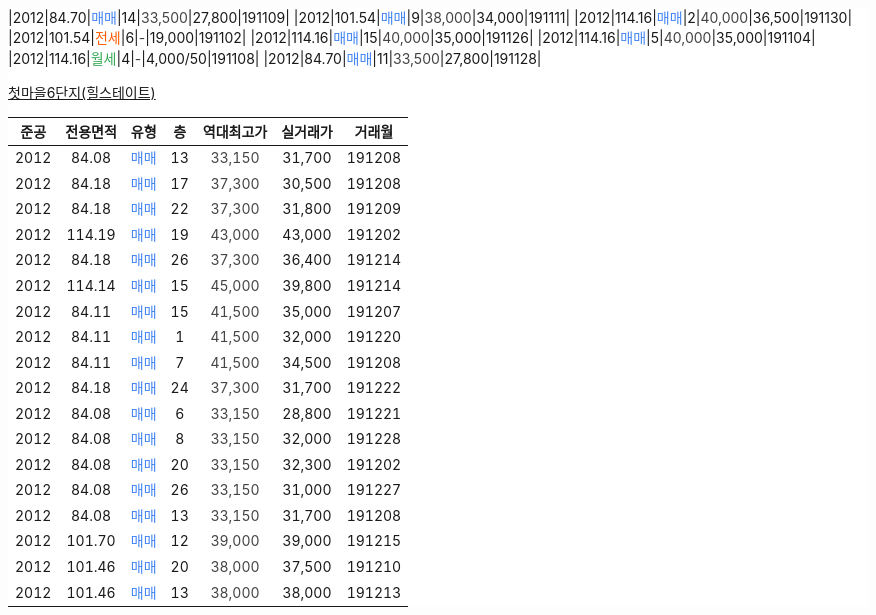|2012|84.70|<span style="color:#4285f3">매매</span>|14|<span style="color:#444444">33,500</span>|27,800|191109|
|2012|101.54|<span style="color:#4285f3">매매</span>|9|<span style="color:#444444">38,000</span>|34,000|191111|
|2012|114.16|<span style="color:#4285f3">매매</span>|2|<span style="color:#444444">40,000</span>|36,500|191130|
|2012|101.54|<span style="color:#ff5a00">전세</span>|6|<span style="color:#444444">-</span>|19,000|191102|
|2012|114.16|<span style="color:#4285f3">매매</span>|15|<span style="color:#444444">40,000</span>|35,000|191126|
|2012|114.16|<span style="color:#4285f3">매매</span>|5|<span style="color:#444444">40,000</span>|35,000|191104|
|2012|114.16|<span style="color:#34a853">월세</span>|4|<span style="color:#444444">-</span>|4,000/50|191108|
|2012|84.70|<span style="color:#4285f3">매매</span>|11|<span style="color:#444444">33,500</span>|27,800|191128|


<script async src="//pagead2.googlesyndication.com/pagead/js/adsbygoogle.js"></script>

<ins class="adsbygoogle"
     style="display:block"
     data-ad-client="ca-pub-2446590836940007"
     data-ad-slot="1659523306"
     data-ad-format="auto"
     data-full-width-responsive="true"></ins>
<script>
(adsbygoogle = window.adsbygoogle || []).push({});
</script>


[첫마을6단지(힐스테이트)](https://search.naver.com/search.naver?query=%EC%84%B8%EC%A2%85%ED%8A%B9%EB%B3%84%EC%9E%90%EC%B9%98%EC%8B%9C+%ED%95%9C%EC%86%94%EB%8F%99+%EC%B2%AB%EB%A7%88%EC%9D%846%EB%8B%A8%EC%A7%80%28%ED%9E%90%EC%8A%A4%ED%85%8C%EC%9D%B4%ED%8A%B8%29)

|준공|전용면적|유형|층|역대최고가|실거래가|거래월|
|:---:|:---:|:---:|:---:|:---:|:---:|:---:|
|2012|84.08|<span style="color:#4285f3">매매</span>|13|<span style="color:#444444">33,150</span>|31,700|191208|
|2012|84.18|<span style="color:#4285f3">매매</span>|17|<span style="color:#444444">37,300</span>|30,500|191208|
|2012|84.18|<span style="color:#4285f3">매매</span>|22|<span style="color:#444444">37,300</span>|31,800|191209|
|2012|114.19|<span style="color:#4285f3">매매</span>|19|<span style="color:#444444">43,000</span>|43,000|191202|
|2012|84.18|<span style="color:#4285f3">매매</span>|26|<span style="color:#444444">37,300</span>|36,400|191214|
|2012|114.14|<span style="color:#4285f3">매매</span>|15|<span style="color:#444444">45,000</span>|39,800|191214|
|2012|84.11|<span style="color:#4285f3">매매</span>|15|<span style="color:#444444">41,500</span>|35,000|191207|
|2012|84.11|<span style="color:#4285f3">매매</span>|1|<span style="color:#444444">41,500</span>|32,000|191220|
|2012|84.11|<span style="color:#4285f3">매매</span>|7|<span style="color:#444444">41,500</span>|34,500|191208|
|2012|84.18|<span style="color:#4285f3">매매</span>|24|<span style="color:#444444">37,300</span>|31,700|191222|
|2012|84.08|<span style="color:#4285f3">매매</span>|6|<span style="color:#444444">33,150</span>|28,800|191221|
|2012|84.08|<span style="color:#4285f3">매매</span>|8|<span style="color:#444444">33,150</span>|32,000|191228|
|2012|84.08|<span style="color:#4285f3">매매</span>|20|<span style="color:#444444">33,150</span>|32,300|191202|
|2012|84.08|<span style="color:#4285f3">매매</span>|26|<span style="color:#444444">33,150</span>|31,000|191227|
|2012|84.08|<span style="color:#4285f3">매매</span>|13|<span style="color:#444444">33,150</span>|31,700|191208|
|2012|101.70|<span style="color:#4285f3">매매</span>|12|<span style="color:#444444">39,000</span>|39,000|191215|
|2012|101.46|<span style="color:#4285f3">매매</span>|20|<span style="color:#444444">38,000</span>|37,500|191210|
|2012|101.46|<span style="color:#4285f3">매매</span>|13|<span style="color:#444444">38,000</span>|38,000|191213|